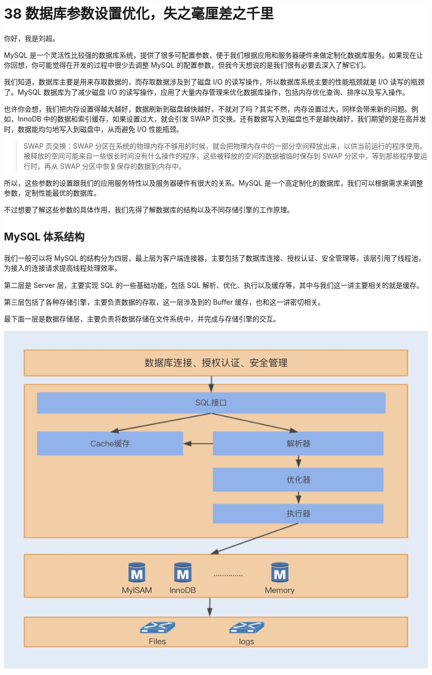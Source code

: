 # 38 数据库参数设置优化，失之毫厘差之千里

你好，我是刘超。

MySQL 是一个灵活性比较强的数据库系统，提供了很多可配置参数，便于我们根据应用和服务器硬件来做定制化数据库服务。如果现在让你回想，你可能觉得在开发的过程中很少去调整 MySQL 的配置参数，但我今天想说的是我们很有必要去深入了解它们。

我们知道，数据库主要是用来存取数据的，而存取数据涉及到了磁盘 I/O 的读写操作，所以数据库系统主要的性能瓶颈就是 I/O 读写的瓶颈了。MySQL 数据库为了减少磁盘 I/O 的读写操作，应用了大量内存管理来优化数据库操作，包括内存优化查询、排序以及写入操作。

也许你会想，我们把内存设置得越大越好，数据刷新到磁盘越快越好，不就对了吗？其实不然，内存设置过大，同样会带来新的问题。例如，InnoDB 中的数据和索引缓存，如果设置过大，就会引发 SWAP 页交换。还有数据写入到磁盘也不是越快越好，我们期望的是在高并发时，数据能均匀地写入到磁盘中，从而避免 I/O 性能瓶颈。

> SWAP 页交换：SWAP 分区在系统的物理内存不够用的时候，就会把物理内存中的一部分空间释放出来，以供当前运行的程序使用。被释放的空间可能来自一些很长时间没有什么操作的程序，这些被释放的空间的数据被临时保存到 SWAP 分区中，等到那些程序要运行时，再从 SWAP 分区中恢复保存的数据到内存中。

所以，这些参数的设置跟我们的应用服务特性以及服务器硬件有很大的关系。MySQL 是一个高定制化的数据库，我们可以根据需求来调整参数，定制性能最优的数据库。

不过想要了解这些参数的具体作用，我们先得了解数据库的结构以及不同存储引擎的工作原理。

## MySQL 体系结构

我们一般可以将 MySQL 的结构分为四层，最上层为客户端连接器，主要包括了数据库连接、授权认证、安全管理等，该层引用了线程池，为接入的连接请求提高线程处理效率。

第二层是 Server 层，主要实现 SQL 的一些基础功能，包括 SQL 解析、优化、执行以及缓存等，其中与我们这一讲主要相关的就是缓存。

第三层包括了各种存储引擎，主要负责数据的存取，这一层涉及到的 Buffer 缓存，也和这一讲密切相关。

最下面一层是数据存储层，主要负责将数据存储在文件系统中，并完成与存储引擎的交互。

![img](assets/5297b9556d527dec788b5298d4810fa5.jpg)
